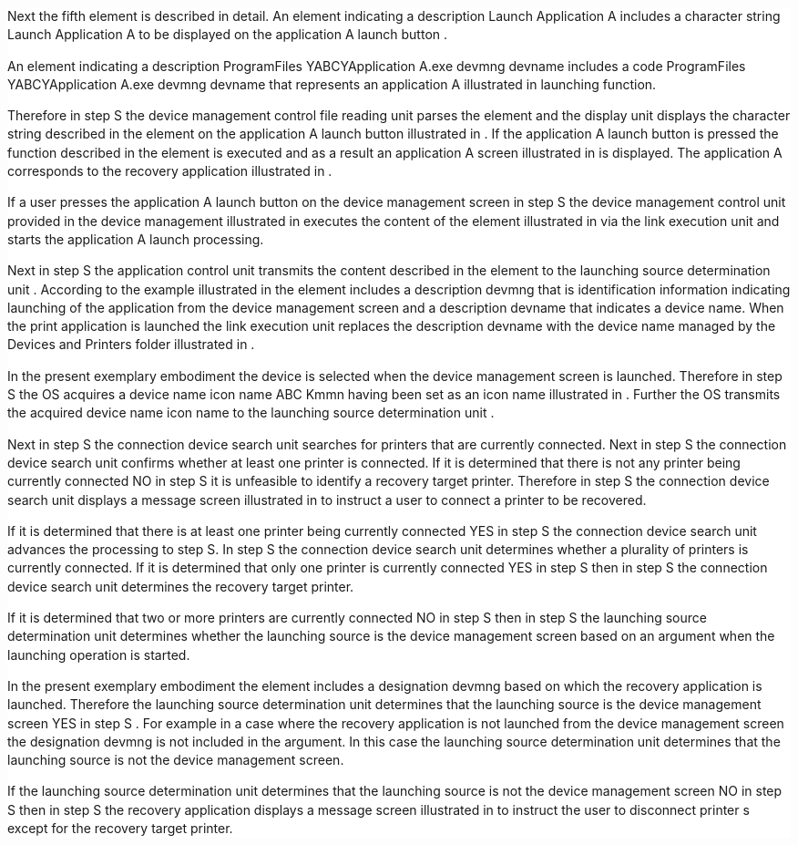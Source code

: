 Next the fifth element is described in detail. An element indicating a description Launch Application A includes a character string Launch Application A to be displayed on the application A launch button .

An element indicating a description ProgramFiles YABCYApplication A.exe devmng devname includes a code ProgramFiles YABCYApplication A.exe devmng devname that represents an application A illustrated in launching function.

Therefore in step S the device management control file reading unit parses the element and the display unit displays the character string described in the element on the application A launch button illustrated in . If the application A launch button is pressed the function described in the element is executed and as a result an application A screen illustrated in is displayed. The application A corresponds to the recovery application illustrated in .

If a user presses the application A launch button on the device management screen in step S the device management control unit provided in the device management illustrated in executes the content of the element illustrated in via the link execution unit and starts the application A launch processing.

Next in step S the application control unit transmits the content described in the element to the launching source determination unit . According to the example illustrated in the element includes a description devmng that is identification information indicating launching of the application from the device management screen and a description devname that indicates a device name. When the print application is launched the link execution unit replaces the description devname with the device name managed by the Devices and Printers folder illustrated in .

In the present exemplary embodiment the device is selected when the device management screen is launched. Therefore in step S the OS acquires a device name icon name ABC Kmmn having been set as an icon name illustrated in . Further the OS transmits the acquired device name icon name to the launching source determination unit .

Next in step S the connection device search unit searches for printers that are currently connected. Next in step S the connection device search unit confirms whether at least one printer is connected. If it is determined that there is not any printer being currently connected NO in step S it is unfeasible to identify a recovery target printer. Therefore in step S the connection device search unit displays a message screen illustrated in to instruct a user to connect a printer to be recovered.

If it is determined that there is at least one printer being currently connected YES in step S the connection device search unit advances the processing to step S. In step S the connection device search unit determines whether a plurality of printers is currently connected. If it is determined that only one printer is currently connected YES in step S then in step S the connection device search unit determines the recovery target printer.

If it is determined that two or more printers are currently connected NO in step S then in step S the launching source determination unit determines whether the launching source is the device management screen based on an argument when the launching operation is started.

In the present exemplary embodiment the element includes a designation devmng based on which the recovery application is launched. Therefore the launching source determination unit determines that the launching source is the device management screen YES in step S . For example in a case where the recovery application is not launched from the device management screen the designation devmng is not included in the argument. In this case the launching source determination unit determines that the launching source is not the device management screen.

If the launching source determination unit determines that the launching source is not the device management screen NO in step S then in step S the recovery application displays a message screen illustrated in to instruct the user to disconnect printer s except for the recovery target printer.
